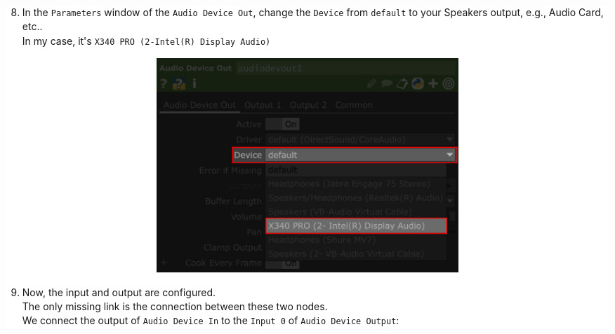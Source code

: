 8. In the `Parameters` window of the `Audio Device Out`, change the `Device` from `default` to your Speakers output, e.g., Audio Card, etc..<br>
In my case, it's `X340 PRO (2-Intel(R) Display Audio)`
<p align="center">
	<img src="resources/5_ADO_Route.png" width=50% height=50%>
</p>

9. Now, the input and output are configured.<br>
The only missing link is the connection between these two nodes.<br>
We connect the output of `Audio Device In` to the `Input 0` of `Audio Device Output`:
<p align="center">